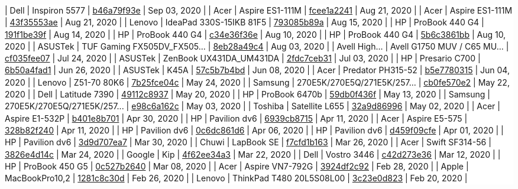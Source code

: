 | Dell          | Inspiron 5577               | [b46a79f93e](https://linux-hardware.org/?probe=b46a79f93e) | Sep 03, 2020 |
| Acer          | Aspire ES1-111M             | [fcee1a2241](https://linux-hardware.org/?probe=fcee1a2241) | Aug 21, 2020 |
| Acer          | Aspire ES1-111M             | [43f35553ae](https://linux-hardware.org/?probe=43f35553ae) | Aug 21, 2020 |
| Lenovo        | IdeaPad 330S-15IKB 81F5     | [793085b89a](https://linux-hardware.org/?probe=793085b89a) | Aug 15, 2020 |
| HP            | ProBook 440 G4              | [191f1be39f](https://linux-hardware.org/?probe=191f1be39f) | Aug 14, 2020 |
| HP            | ProBook 440 G4              | [c34e36f36e](https://linux-hardware.org/?probe=c34e36f36e) | Aug 10, 2020 |
| HP            | ProBook 440 G4              | [5b6c3861bb](https://linux-hardware.org/?probe=5b6c3861bb) | Aug 10, 2020 |
| ASUSTek       | TUF Gaming FX505DV_FX505... | [8eb28a49c4](https://linux-hardware.org/?probe=8eb28a49c4) | Aug 03, 2020 |
| Avell High... | Avell G1750 MUV / C65 MU... | [cf035fee07](https://linux-hardware.org/?probe=cf035fee07) | Jul 24, 2020 |
| ASUSTek       | ZenBook UX431DA_UM431DA     | [2fdc7ceb31](https://linux-hardware.org/?probe=2fdc7ceb31) | Jul 03, 2020 |
| HP            | Presario C700               | [6b50a4fad1](https://linux-hardware.org/?probe=6b50a4fad1) | Jun 26, 2020 |
| ASUSTek       | K45A                        | [57c5b7b4bd](https://linux-hardware.org/?probe=57c5b7b4bd) | Jun 08, 2020 |
| Acer          | Predator PH315-52           | [b5e7780315](https://linux-hardware.org/?probe=b5e7780315) | Jun 04, 2020 |
| Lenovo        | Z51-70 80K6                 | [7b25fce04c](https://linux-hardware.org/?probe=7b25fce04c) | May 24, 2020 |
| Samsung       | 270E5K/270E5Q/271E5K/257... | [cb0fe570e2](https://linux-hardware.org/?probe=cb0fe570e2) | May 22, 2020 |
| Dell          | Latitude 7390               | [49112c8937](https://linux-hardware.org/?probe=49112c8937) | May 20, 2020 |
| HP            | ProBook 6470b               | [59db0f436f](https://linux-hardware.org/?probe=59db0f436f) | May 13, 2020 |
| Samsung       | 270E5K/270E5Q/271E5K/257... | [e98c6a162c](https://linux-hardware.org/?probe=e98c6a162c) | May 03, 2020 |
| Toshiba       | Satellite L655              | [32a9d86996](https://linux-hardware.org/?probe=32a9d86996) | May 02, 2020 |
| Acer          | Aspire E1-532P              | [b401e8b701](https://linux-hardware.org/?probe=b401e8b701) | Apr 30, 2020 |
| HP            | Pavilion dv6                | [6939cb8715](https://linux-hardware.org/?probe=6939cb8715) | Apr 11, 2020 |
| Acer          | Aspire E5-575               | [328b82f240](https://linux-hardware.org/?probe=328b82f240) | Apr 11, 2020 |
| HP            | Pavilion dv6                | [0c6dc861d6](https://linux-hardware.org/?probe=0c6dc861d6) | Apr 06, 2020 |
| HP            | Pavilion dv6                | [d459f09cfe](https://linux-hardware.org/?probe=d459f09cfe) | Apr 01, 2020 |
| HP            | Pavilion dv6                | [3d9d707ea7](https://linux-hardware.org/?probe=3d9d707ea7) | Mar 30, 2020 |
| Chuwi         | LapBook SE                  | [f7cfd1b163](https://linux-hardware.org/?probe=f7cfd1b163) | Mar 26, 2020 |
| Acer          | Swift SF314-56              | [3826e4d14c](https://linux-hardware.org/?probe=3826e4d14c) | Mar 24, 2020 |
| Google        | Kip                         | [4f62ee34a3](https://linux-hardware.org/?probe=4f62ee34a3) | Mar 22, 2020 |
| Dell          | Vostro 3446                 | [c42d273e36](https://linux-hardware.org/?probe=c42d273e36) | Mar 12, 2020 |
| HP            | ProBook 450 G5              | [0c527b2640](https://linux-hardware.org/?probe=0c527b2640) | Mar 08, 2020 |
| Acer          | Aspire VN7-792G             | [3924df2c92](https://linux-hardware.org/?probe=3924df2c92) | Feb 28, 2020 |
| Apple         | MacBookPro10,2              | [1281c8c30d](https://linux-hardware.org/?probe=1281c8c30d) | Feb 26, 2020 |
| Lenovo        | ThinkPad T480 20L5S08L00    | [3c23e0d823](https://linux-hardware.org/?probe=3c23e0d823) | Feb 20, 2020 |
